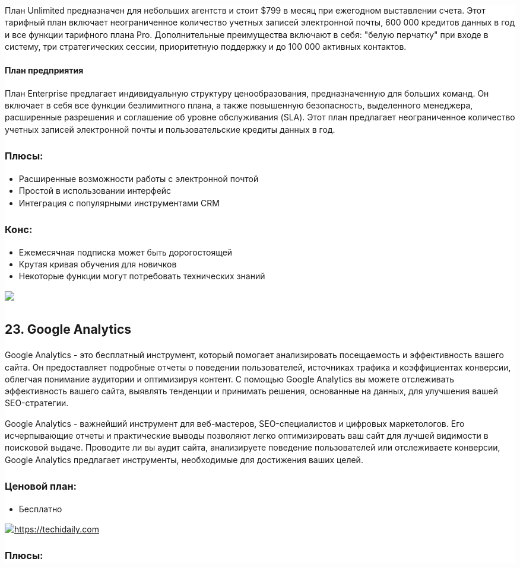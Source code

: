 План Unlimited предназначен для небольших агентств и стоит $799 в месяц при ежегодном выставлении счета. Этот тарифный план включает неограниченное количество учетных записей электронной почты, 600 000 кредитов данных в год и все функции тарифного плана Pro. Дополнительные преимущества включают в себя: "белую перчатку" при входе в систему, три стратегических сессии, приоритетную поддержку и до 100 000 активных контактов.

#### План предприятия

План Enterprise предлагает индивидуальную структуру ценообразования, предназначенную для больших команд. Он включает в себя все функции безлимитного плана, а также повышенную безопасность, выделенного менеджера, расширенные разрешения и соглашение об уровне обслуживания (SLA). Этот план предлагает неограниченное количество учетных записей электронной почты и пользовательские кредиты данных в год.

### Плюсы:

* Расширенные возможности работы с электронной почтой
* Простой в использовании интерфейс
* Интеграция с популярными инструментами CRM

### Конс:

* Ежемесячная подписка может быть дорогостоящей
* Крутая кривая обучения для новичков
* Некоторые функции могут потребовать технических знаний

![](https://www.link-assistant.com/articles/wp-content/uploads/2024/07/Google-Analytics-4-1024x537.jpg)

## 23\. Google Analytics

Google Analytics - это бесплатный инструмент, который помогает анализировать посещаемость и эффективность вашего сайта. Он предоставляет подробные отчеты о поведении пользователей, источниках трафика и коэффициентах конверсии, облегчая понимание аудитории и оптимизируя контент. С помощью Google Analytics вы можете отслеживать эффективность вашего сайта, выявлять тенденции и принимать решения, основанные на данных, для улучшения вашей SEO-стратегии.

Google Analytics - важнейший инструмент для веб-мастеров, SEO-специалистов и цифровых маркетологов. Его исчерпывающие отчеты и практические выводы позволяют легко оптимизировать ваш сайт для лучшей видимости в поисковой выдаче. Проводите ли вы аудит сайта, анализируете поведение пользователей или отслеживаете конверсии, Google Analytics предлагает инструменты, необходимые для достижения ваших целей.

### Ценовой план:

* Бесплатно


<a href="https://aidotcom.pxf.io/c/5597632/2134499/19576" target="_top" id="2134499">
  <img src="//a.impactradius-go.com/display-ad/19576-2134499" border="0" alt="https://techidaily.com" width="600" height="90"/>
</a>
<img height="0" width="0" src="https://aidotcom.pxf.io/i/5597632/2134499/19576" style="position:absolute;visibility:hidden;" border="0" />


### Плюсы:
